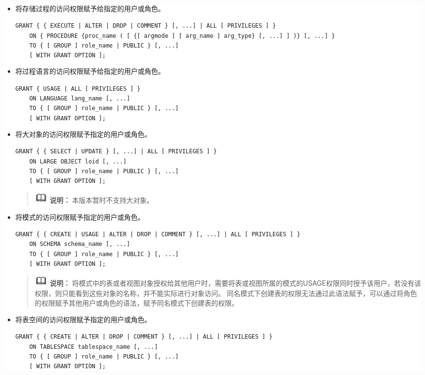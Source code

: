 - 将存储过程的访问权限赋予给指定的用户或角色。

  ```
  GRANT { { EXECUTE | ALTER | DROP | COMMENT } [, ...] | ALL [ PRIVILEGES ] }
      ON { PROCEDURE {proc_name ( [ {[ argmode ] [ arg_name ] arg_type} [, ...] ] )} [, ...] }
      TO { [ GROUP ] role_name | PUBLIC } [, ...]
      [ WITH GRANT OPTION ];
  ```
  

  
-   将过程语言的访问权限赋予给指定的用户或角色。

    ```
    GRANT { USAGE | ALL [ PRIVILEGES ] }
        ON LANGUAGE lang_name [, ...]
        TO { [ GROUP ] role_name | PUBLIC } [, ...]
        [ WITH GRANT OPTION ];
    ```

-   将大对象的访问权限赋予指定的用户或角色。

    ```
    GRANT { { SELECT | UPDATE } [, ...] | ALL [ PRIVILEGES ] }
        ON LARGE OBJECT loid [, ...]
        TO { [ GROUP ] role_name | PUBLIC } [, ...]
        [ WITH GRANT OPTION ];
    ```

    >![](public_sys-resources/icon-note.gif) **说明：** 
    >本版本暂时不支持大对象。

-   将模式的访问权限赋予指定的用户或角色。

    ```
    GRANT { { CREATE | USAGE | ALTER | DROP | COMMENT } [, ...] | ALL [ PRIVILEGES ] }
        ON SCHEMA schema_name [, ...]
        TO { [ GROUP ] role_name | PUBLIC } [, ...]
        [ WITH GRANT OPTION ];
    ```

    >![](public_sys-resources/icon-note.gif) **说明：** 
    >将模式中的表或者视图对象授权给其他用户时，需要将表或视图所属的模式的USAGE权限同时授予该用户，若没有该权限，则只能看到这些对象的名称，并不能实际进行对象访问。 同名模式下创建表的权限无法通过此语法赋予，可以通过将角色的权限赋予其他用户或角色的语法，赋予同名模式下创建表的权限。

-   将表空间的访问权限赋予指定的用户或角色。

    ```
    GRANT { { CREATE | ALTER | DROP | COMMENT } [, ...] | ALL [ PRIVILEGES ] }
        ON TABLESPACE tablespace_name [, ...]
        TO { [ GROUP ] role_name | PUBLIC } [, ...]
        [ WITH GRANT OPTION ];
    ```
